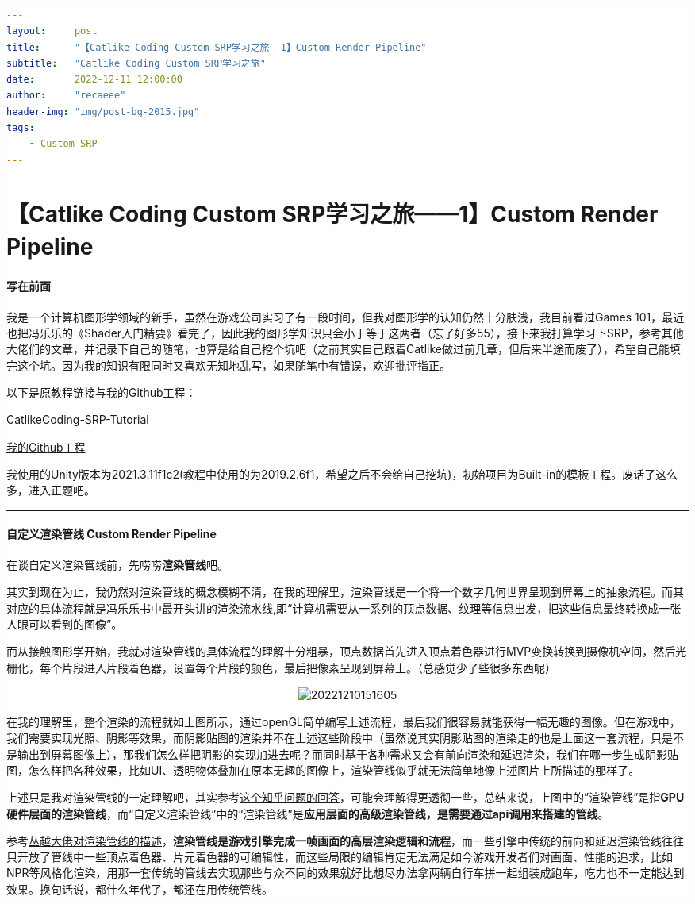 ```yaml
---
layout:     post
title:      "【Catlike Coding Custom SRP学习之旅——1】Custom Render Pipeline"
subtitle:   "Catlike Coding Custom SRP学习之旅"
date:       2022-12-11 12:00:00
author:     "recaeee"
header-img: "img/post-bg-2015.jpg"
tags:
    - Custom SRP
---
```


# 【Catlike Coding Custom SRP学习之旅——1】Custom Render Pipeline
#### 写在前面
我是一个计算机图形学领域的新手，虽然在游戏公司实习了有一段时间，但我对图形学的认知仍然十分肤浅，我目前看过Games 101，最近也把冯乐乐的《Shader入门精要》看完了，因此我的图形学知识只会小于等于这两者（忘了好多55），接下来我打算学习下SRP，参考其他大佬们的文章，并记录下自己的随笔，也算是给自己挖个坑吧（之前其实自己跟着Catlike做过前几章，但后来半途而废了），希望自己能填完这个坑。因为我的知识有限同时又喜欢无知地乱写，如果随笔中有错误，欢迎批评指正。


以下是原教程链接与我的Github工程：

[CatlikeCoding-SRP-Tutorial](https://catlikecoding.com/unity/tutorials/custom-srp/)

[我的Github工程](https://github.com/recaeee/CatlikeCoding-Custom-RP)

我使用的Unity版本为2021.3.11f1c2(教程中使用的为2019.2.6f1，希望之后不会给自己挖坑)，初始项目为Built-in的模板工程。废话了这么多，进入正题吧。


---

#### 自定义渲染管线 Custom Render Pipeline
在谈自定义渲染管线前，先唠唠**渲染管线**吧。

其实到现在为止，我仍然对渲染管线的概念模糊不清，在我的理解里，渲染管线是一个将一个数字几何世界呈现到屏幕上的抽象流程。而其对应的具体流程就是冯乐乐书中最开头讲的渲染流水线,即“计算机需要从一系列的顶点数据、纹理等信息出发，把这些信息最终转换成一张人眼可以看到的图像”。

而从接触图形学开始，我就对渲染管线的具体流程的理解十分粗暴，顶点数据首先进入顶点着色器进行MVP变换转换到摄像机空间，然后光栅化，每个片段进入片段着色器，设置每个片段的颜色，最后把像素呈现到屏幕上。（总感觉少了些很多东西呢）

<div align=center>

![20221210151605](https://raw.githubusercontent.com/recaeee/PicGo/main/20221210151605.png)

</div>

在我的理解里，整个渲染的流程就如上图所示，通过openGL简单编写上述流程，最后我们很容易就能获得一幅无趣的图像。但在游戏中，我们需要实现光照、阴影等效果，而阴影贴图的渲染并不在上述这些阶段中（虽然说其实阴影贴图的渲染走的也是上面这一套流程，只是不是输出到屏幕图像上），那我们怎么样把阴影的实现加进去呢？而同时基于各种需求又会有前向渲染和延迟渲染，我们在哪一步生成阴影贴图，怎么样把各种效果，比如UI、透明物体叠加在原本无趣的图像上，渲染管线似乎就无法简单地像上述图片上所描述的那样了。

上述只是我对渲染管线的一定理解吧，其实参考[这个知乎问题的回答](https://www.zhihu.com/question/379346645/answer/1079363174)，可能会理解得更透彻一些，总结来说，上图中的”渲染管线”是指**GPU硬件层面的渲染管线**，而“自定义渲染管线”中的“渲染管线”是**应用层面的高级渲染管线，是需要通过api调用来搭建的管线**。

参考[丛越大佬对渲染管线的描述](https://zhuanlan.zhihu.com/p/70668533)，**渲染管线是游戏引擎完成一帧画面的高层渲染逻辑和流程**，而一些引擎中传统的前向和延迟渲染管线往往只开放了管线中一些顶点着色器、片元着色器的可编辑性，而这些局限的编辑肯定无法满足如今游戏开发者们对画面、性能的追求，比如NPR等风格化渲染，用那一套传统的管线去实现那些与众不同的效果就好比想尽办法拿两辆自行车拼一起组装成跑车，吃力也不一定能达到效果。换句话说，都什么年代了，都还在用传统管线。

